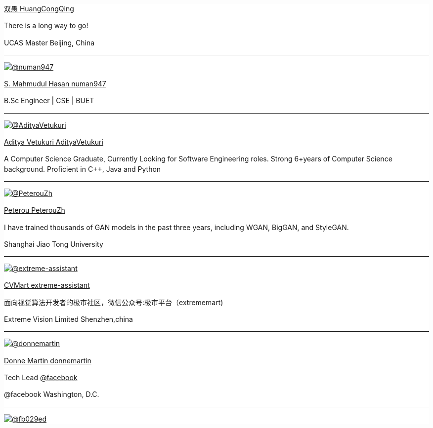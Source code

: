 [双愚 HuangCongQing](https://github.com/HuangCongQing)

There is a long way to go!

 UCAS Master Beijing, China

---

[![@numan947](https://avatars.githubusercontent.com/u/9932705?s=100&v=4)](https://github.com/numan947)

[S. Mahmudul Hasan numan947](https://github.com/numan947)

B.Sc Engineer | CSE | BUET

---

[![@AdityaVetukuri](https://avatars.githubusercontent.com/u/57276142?s=100&v=4)](https://github.com/AdityaVetukuri)

[Aditya Vetukuri AdityaVetukuri](https://github.com/AdityaVetukuri)

A Computer Science Graduate, Currently Looking for Software Engineering roles. Strong 6+years of Computer Science background. Proficient in C++, Java and Python

---

[![@PeterouZh](https://avatars.githubusercontent.com/u/26176709?s=100&v=4)](https://github.com/PeterouZh)

[Peterou PeterouZh](https://github.com/PeterouZh)

I have trained thousands of GAN models in the past three years, including WGAN, BigGAN, and StyleGAN.

 Shanghai Jiao Tong University

---

[![@extreme-assistant](https://avatars.githubusercontent.com/u/23378199?s=100&v=4)](https://github.com/extreme-assistant)

[CVMart extreme-assistant](https://github.com/extreme-assistant)

面向视觉算法开发者的极市社区，微信公众号:极市平台（extrememart)

 Extreme Vision Limited Shenzhen,china

---

[![@donnemartin](https://avatars.githubusercontent.com/u/5458997?s=100&v=4)](https://github.com/donnemartin)

[Donne Martin donnemartin](https://github.com/donnemartin)

Tech Lead [@facebook](https://github.com/facebook)

 @facebook Washington, D.C.

---

[![@fb029ed](https://avatars.githubusercontent.com/u/55319727?s=100&v=4)](https://github.com/fb029ed)
